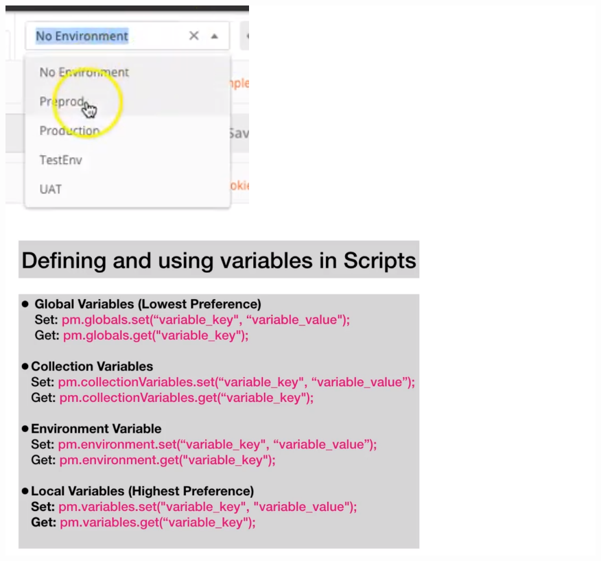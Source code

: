 <img src="./media/image50.png" style="width:3.69843in;height:3.34422in"
alt="A screen shot of a computer Description automatically generated" />

<img src="./media/image51.png" style="width:6.5in;height:4.74931in"
alt="A screenshot of a computer program Description automatically generated" />

